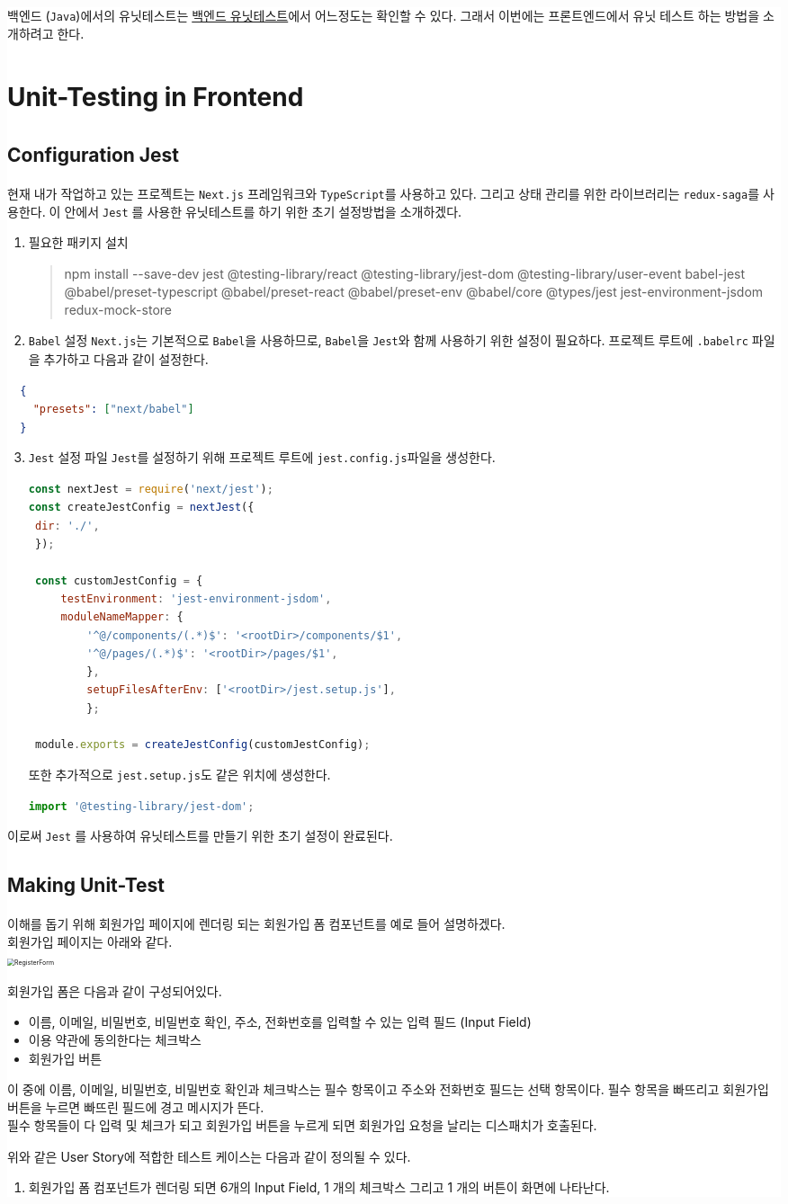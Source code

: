 백엔드 (`Java`)에서의 유닛테스트는 [백엔드 유닛테스트](https://hunjoonrhee.github.io/backend/frontend/UnitTest/)에서 어느정도는 확인할 수 있다. 그래서 이번에는 프론트엔드에서 유닛 테스트 하는 방법을 소개하려고 한다.

# Unit-Testing in Frontend
## Configuration Jest
현재 내가 작업하고 있는 프로젝트는 `Next.js` 프레임워크와 `TypeScript`를 사용하고 있다. 그리고 상태 관리를 위한 라이브러리는 `redux-saga`를 사용한다. 이 안에서 `Jest` 를 사용한 유닛테스트를 하기 위한 초기 설정방법을 소개하겠다.  
1. 필요한 패키지 설치
   >npm install --save-dev jest @testing-library/react @testing-library/jest-dom @testing-library/user-event babel-jest @babel/preset-typescript @babel/preset-react @babel/preset-env @babel/core @types/jest jest-environment-jsdom redux-mock-store

2. `Babel` 설정
   `Next.js`는 기본적으로 `Babel`을 사용하므로, `Babel`을 `Jest`와 함께 사용하기 위한 설정이 필요하다. 프로젝트 루트에 `.babelrc` 파일을 추가하고 다음과 같이 설정한다.
  ```json
    {
      "presets": ["next/babel"]
    }
  ```
3. `Jest` 설정 파일
   `Jest`를 설정하기 위해 프로젝트 루트에 `jest.config.js`파일을 생성한다.
   ```javascript
   const nextJest = require('next/jest');
   const createJestConfig = nextJest({
    dir: './',
    });
    
    const customJestConfig = {
        testEnvironment: 'jest-environment-jsdom',
        moduleNameMapper: {
            '^@/components/(.*)$': '<rootDir>/components/$1',
            '^@/pages/(.*)$': '<rootDir>/pages/$1',
            },
            setupFilesAfterEnv: ['<rootDir>/jest.setup.js'],
            };
    
    module.exports = createJestConfig(customJestConfig);
    ```
    또한 추가적으로 `jest.setup.js`도 같은 위치에 생성한다.
    ```javascript
    import '@testing-library/jest-dom';
    ```
이로써 `Jest` 를 사용하여 유닛테스트를 만들기 위한 초기 설정이 완료된다.

## Making Unit-Test
이해를 돕기 위해 회원가입 페이지에 렌더링 되는 회원가입 폼 컴포넌트를 예로 들어 설명하겠다.  
회원가입 페이지는 아래와 같다.  
<img src="../../images/2024-08-14-UnitTestFE/RegisterForm.png" alt="RegisterForm" style="zoom:50%;" />

회원가입 폼은 다음과 같이 구성되어있다.
- 이름, 이메일, 비밀번호, 비밀번호 확인, 주소, 전화번호를 입력할 수 있는 입력 필드 (Input Field)
- 이용 약관에 동의한다는 체크박스 
- 회원가입 버튼

이 중에 이름, 이메일, 비밀번호, 비밀번호 확인과 체크박스는 필수 항목이고 주소와 전화번호 필드는 선택 항목이다. 필수 항목을 빠뜨리고 회원가입 버튼을 누르면 빠뜨린 필드에 경고 메시지가 뜬다.  
필수 항목들이 다 입력 및 체크가 되고 회원가입 버튼을 누르게 되면 회원가입 요청을 날리는 디스패치가 호출된다.

위와 같은 User Story에 적합한 테스트 케이스는 다음과 같이 정의될 수 있다.
1. 회원가입 폼 컴포넌트가 렌더링 되면 6개의 Input Field, 1 개의 체크박스 그리고 1 개의 버튼이 화면에 나타난다.
   ```